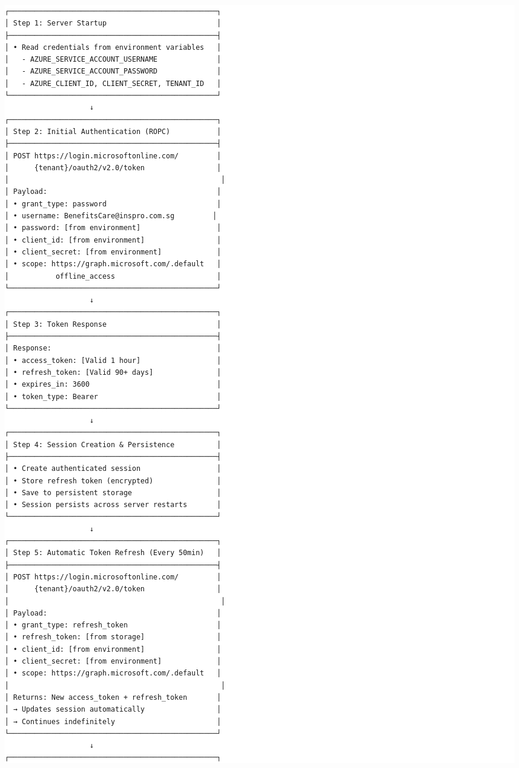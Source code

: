 ```
┌─────────────────────────────────────────────────┐
│ Step 1: Server Startup                          │
├─────────────────────────────────────────────────┤
│ • Read credentials from environment variables   │
│   - AZURE_SERVICE_ACCOUNT_USERNAME              │
│   - AZURE_SERVICE_ACCOUNT_PASSWORD              │
│   - AZURE_CLIENT_ID, CLIENT_SECRET, TENANT_ID   │
└─────────────────────────────────────────────────┘
                    ↓
┌─────────────────────────────────────────────────┐
│ Step 2: Initial Authentication (ROPC)           │
├─────────────────────────────────────────────────┤
│ POST https://login.microsoftonline.com/         │
│      {tenant}/oauth2/v2.0/token                 │
│                                                  │
│ Payload:                                        │
│ • grant_type: password                          │
│ • username: BenefitsCare@inspro.com.sg         │
│ • password: [from environment]                  │
│ • client_id: [from environment]                 │
│ • client_secret: [from environment]             │
│ • scope: https://graph.microsoft.com/.default   │
│           offline_access                        │
└─────────────────────────────────────────────────┘
                    ↓
┌─────────────────────────────────────────────────┐
│ Step 3: Token Response                          │
├─────────────────────────────────────────────────┤
│ Response:                                       │
│ • access_token: [Valid 1 hour]                  │
│ • refresh_token: [Valid 90+ days]               │
│ • expires_in: 3600                              │
│ • token_type: Bearer                            │
└─────────────────────────────────────────────────┘
                    ↓
┌─────────────────────────────────────────────────┐
│ Step 4: Session Creation & Persistence          │
├─────────────────────────────────────────────────┤
│ • Create authenticated session                  │
│ • Store refresh token (encrypted)               │
│ • Save to persistent storage                    │
│ • Session persists across server restarts       │
└─────────────────────────────────────────────────┘
                    ↓
┌─────────────────────────────────────────────────┐
│ Step 5: Automatic Token Refresh (Every 50min)   │
├─────────────────────────────────────────────────┤
│ POST https://login.microsoftonline.com/         │
│      {tenant}/oauth2/v2.0/token                 │
│                                                  │
│ Payload:                                        │
│ • grant_type: refresh_token                     │
│ • refresh_token: [from storage]                 │
│ • client_id: [from environment]                 │
│ • client_secret: [from environment]             │
│ • scope: https://graph.microsoft.com/.default   │
│                                                  │
│ Returns: New access_token + refresh_token       │
│ → Updates session automatically                 │
│ → Continues indefinitely                        │
└─────────────────────────────────────────────────┘
                    ↓
┌─────────────────────────────────────────────────┐
```